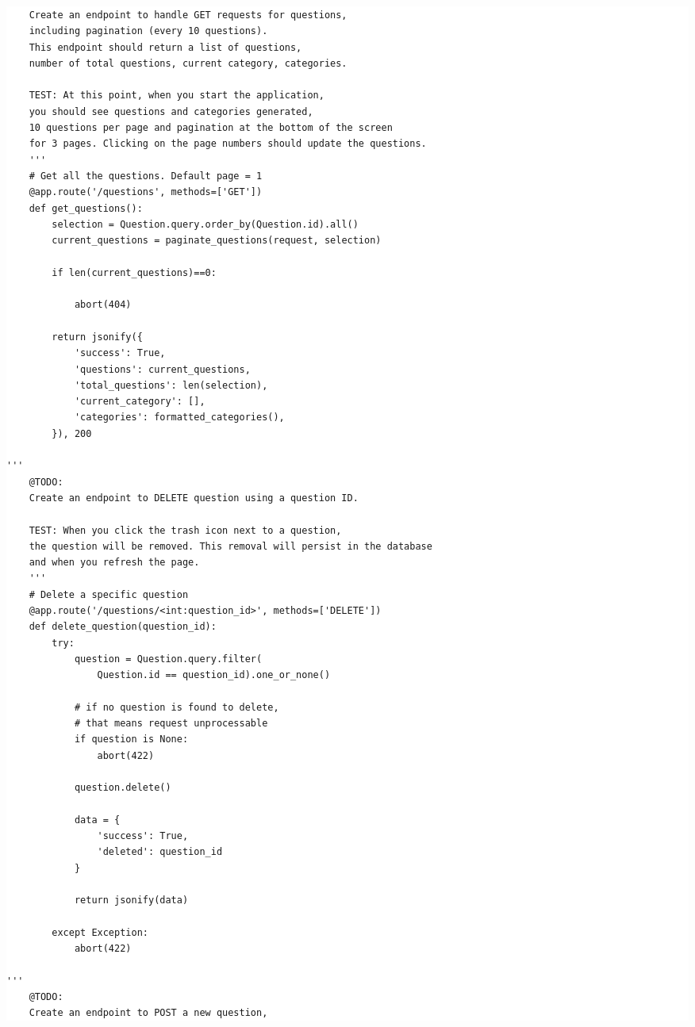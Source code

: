 ```
    Create an endpoint to handle GET requests for questions,
    including pagination (every 10 questions).
    This endpoint should return a list of questions,
    number of total questions, current category, categories.

    TEST: At this point, when you start the application,
    you should see questions and categories generated,
    10 questions per page and pagination at the bottom of the screen
    for 3 pages. Clicking on the page numbers should update the questions.
    '''
    # Get all the questions. Default page = 1
    @app.route('/questions', methods=['GET'])
    def get_questions():
        selection = Question.query.order_by(Question.id).all()
        current_questions = paginate_questions(request, selection)

        if len(current_questions)==0:

            abort(404)

        return jsonify({
            'success': True,
            'questions': current_questions,
            'total_questions': len(selection),
            'current_category': [],
            'categories': formatted_categories(),
        }), 200

'''
    @TODO:
    Create an endpoint to DELETE question using a question ID.

    TEST: When you click the trash icon next to a question,
    the question will be removed. This removal will persist in the database
    and when you refresh the page.
    '''
    # Delete a specific question
    @app.route('/questions/<int:question_id>', methods=['DELETE'])
    def delete_question(question_id):
        try:
            question = Question.query.filter(
                Question.id == question_id).one_or_none()

            # if no question is found to delete,
            # that means request unprocessable
            if question is None:
                abort(422)

            question.delete()

            data = {
                'success': True,
                'deleted': question_id
            }

            return jsonify(data)

        except Exception:
            abort(422)

'''
    @TODO:
    Create an endpoint to POST a new question,
```